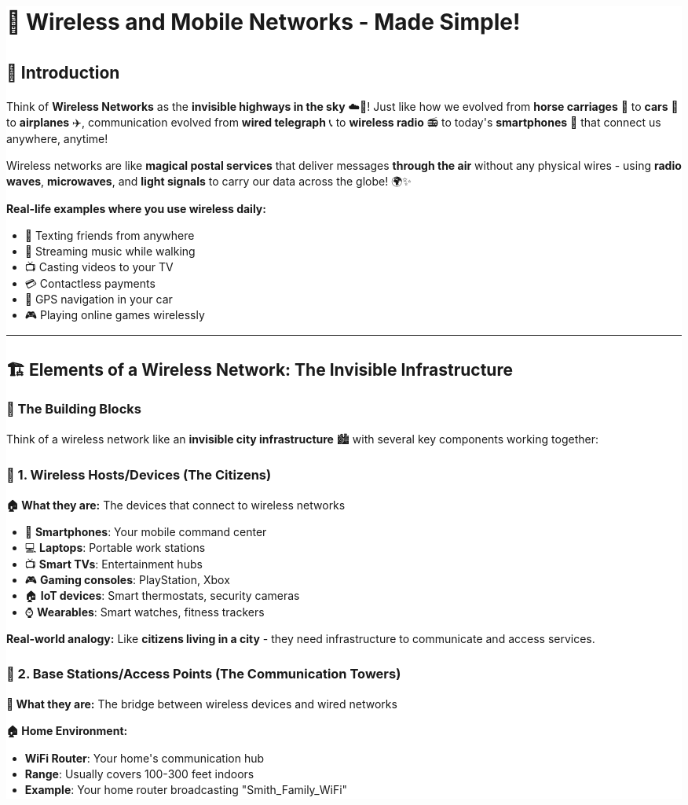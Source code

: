 # 📡 Wireless and Mobile Networks - Made Simple!

## 📖 Introduction

Think of **Wireless Networks** as the **invisible highways in the sky** ☁️📶! Just like how we evolved from **horse carriages** 🐎 to **cars** 🚗 to **airplanes** ✈️, communication evolved from **wired telegraph** 📞 to **wireless radio** 📻 to today's **smartphones** 📱 that connect us anywhere, anytime!

Wireless networks are like **magical postal services** that deliver messages **through the air** without any physical wires - using **radio waves**, **microwaves**, and **light signals** to carry our data across the globe! 🌍✨

**Real-life examples where you use wireless daily:**
- 📱 Texting friends from anywhere
- 🎵 Streaming music while walking
- 📺 Casting videos to your TV
- 💳 Contactless payments
- 🚗 GPS navigation in your car
- 🎮 Playing online games wirelessly

---

## 🏗️ Elements of a Wireless Network: The Invisible Infrastructure

### 🧩 The Building Blocks

Think of a wireless network like an **invisible city infrastructure** 🏙️ with several key components working together:

### 📡 1. Wireless Hosts/Devices (The Citizens)

**🏠 What they are:** The devices that connect to wireless networks
- 📱 **Smartphones**: Your mobile command center
- 💻 **Laptops**: Portable work stations  
- 📺 **Smart TVs**: Entertainment hubs
- 🎮 **Gaming consoles**: PlayStation, Xbox
- 🏠 **IoT devices**: Smart thermostats, security cameras
- ⌚ **Wearables**: Smart watches, fitness trackers

**Real-world analogy:** Like **citizens living in a city** - they need infrastructure to communicate and access services.

### 🗼 2. Base Stations/Access Points (The Communication Towers)

**📡 What they are:** The bridge between wireless devices and wired networks

**🏠 Home Environment:**
- **WiFi Router**: Your home's communication hub
- **Range**: Usually covers 100-300 feet indoors
- **Example**: Your home router broadcasting "Smith_Family_WiFi"
